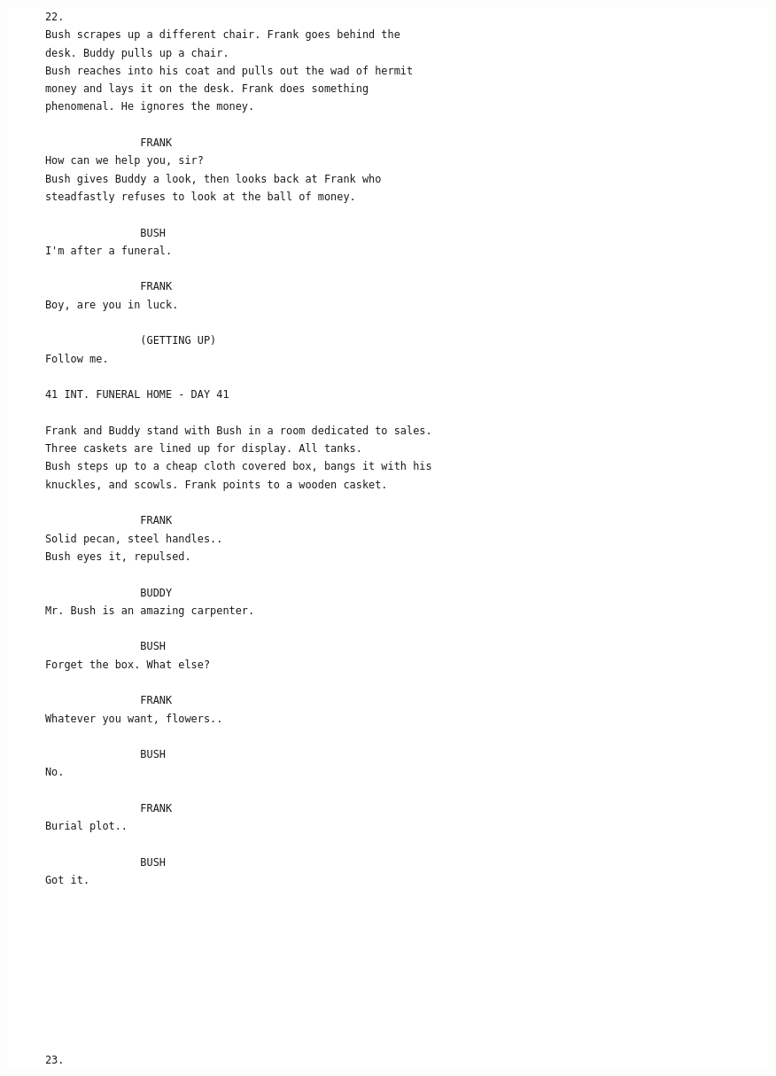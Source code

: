 
                         

          22.
          Bush scrapes up a different chair. Frank goes behind the
          desk. Buddy pulls up a chair.
          Bush reaches into his coat and pulls out the wad of hermit
          money and lays it on the desk. Frank does something
          phenomenal. He ignores the money.

                         FRANK
          How can we help you, sir?
          Bush gives Buddy a look, then looks back at Frank who
          steadfastly refuses to look at the ball of money.

                         BUSH
          I'm after a funeral.

                         FRANK
          Boy, are you in luck.

                         (GETTING UP)
          Follow me.

          41 INT. FUNERAL HOME - DAY 41

          Frank and Buddy stand with Bush in a room dedicated to sales.
          Three caskets are lined up for display. All tanks.
          Bush steps up to a cheap cloth covered box, bangs it with his
          knuckles, and scowls. Frank points to a wooden casket.

                         FRANK
          Solid pecan, steel handles..
          Bush eyes it, repulsed.

                         BUDDY
          Mr. Bush is an amazing carpenter.

                         BUSH
          Forget the box. What else?

                         FRANK
          Whatever you want, flowers..

                         BUSH
          No.

                         FRANK
          Burial plot..

                         BUSH
          Got it.

                         

                         

                         

                         

          23.
